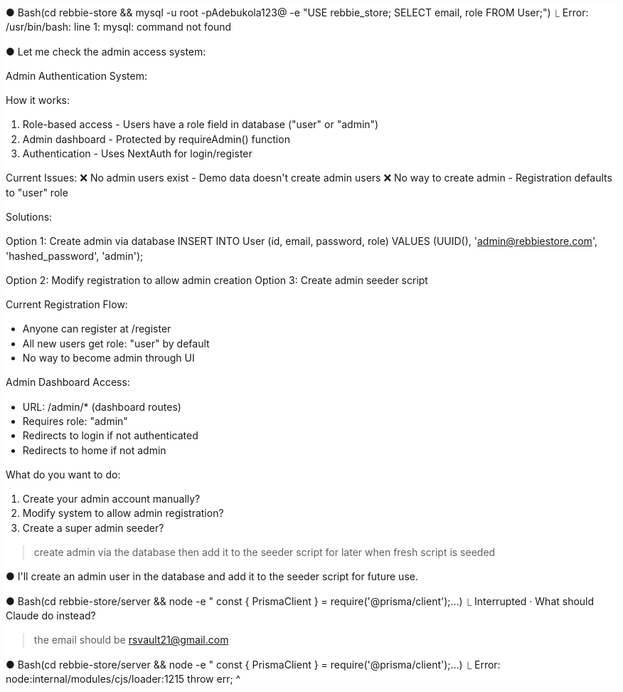 ● Bash(cd rebbie-store && mysql -u root -pAdebukola123@ -e "USE rebbie_store; SELECT email, role FROM User;")
  ⎿  Error: /usr/bin/bash: line 1: mysql: command not found

● Let me check the admin access system:

  Admin Authentication System:

  How it works:
  1. Role-based access - Users have a role field in database ("user" or "admin")
  2. Admin dashboard - Protected by requireAdmin() function
  3. Authentication - Uses NextAuth for login/register

  Current Issues:
  ❌ No admin users exist - Demo data doesn't create admin users
  ❌ No way to create admin - Registration defaults to "user" role

  Solutions:

  Option 1: Create admin via database
  INSERT INTO User (id, email, password, role)
  VALUES (UUID(), 'admin@rebbiestore.com', 'hashed_password', 'admin');

  Option 2: Modify registration to allow admin creation
  Option 3: Create admin seeder script

  Current Registration Flow:
  - Anyone can register at /register
  - All new users get role: "user" by default
  - No way to become admin through UI

  Admin Dashboard Access:
  - URL: /admin/* (dashboard routes)
  - Requires role: "admin"
  - Redirects to login if not authenticated
  - Redirects to home if not admin

  What do you want to do:
  1. Create your admin account manually?
  2. Modify system to allow admin registration?
  3. Create a super admin seeder?

> create admin via the database then add it to the seeder script for later when fresh script is seeded

● I'll create an admin user in the database and add it to the seeder script for future use.

● Bash(cd rebbie-store/server && node -e "
      const { PrismaClient } = require('@prisma/client');…)
  ⎿  Interrupted · What should Claude do instead?

> the email should be rsvault21@gmail.com

● Bash(cd rebbie-store/server && node -e "
      const { PrismaClient } = require('@prisma/client');…)
  ⎿  Error: node:internal/modules/cjs/loader:1215
       throw err;
       ^

